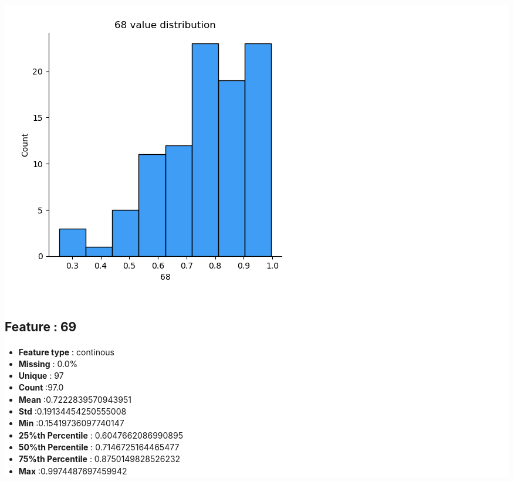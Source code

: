 ![](68.png)
## Feature : 69
- **Feature type** : continous
- **Missing** : 0.0%
- **Unique** : 97
- **Count** :97.0
- **Mean** :0.7222839570943951
- **Std** :0.19134454250555008
- **Min** :0.15419736097740147
- **25%th Percentile** : 0.6047662086990895
- **50%th Percentile** : 0.7146725164465477
- **75%th Percentile** : 0.8750149828526232
- **Max** :0.9974487697459942
